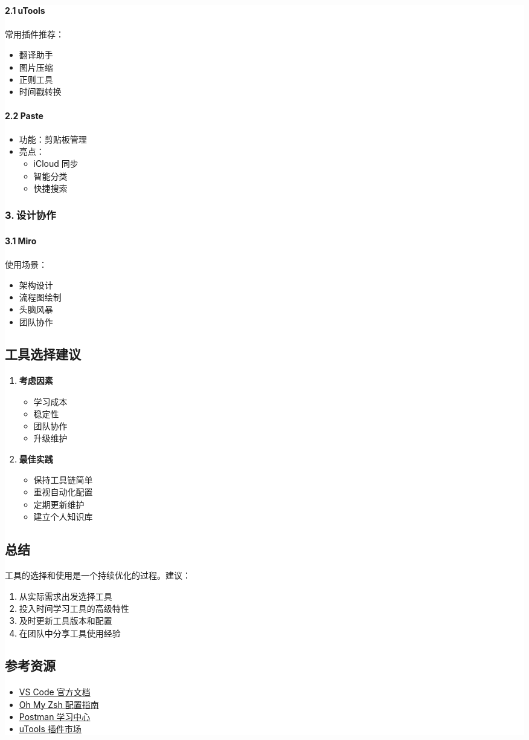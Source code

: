 #### 2.1 uTools
常用插件推荐：
- 翻译助手
- 图片压缩
- 正则工具
- 时间戳转换

#### 2.2 Paste
- 功能：剪贴板管理
- 亮点：
  - iCloud 同步
  - 智能分类
  - 快捷搜索

### 3. 设计协作

#### 3.1 Miro
使用场景：
- 架构设计
- 流程图绘制
- 头脑风暴
- 团队协作

## 工具选择建议

1. **考虑因素**
   - 学习成本
   - 稳定性
   - 团队协作
   - 升级维护

2. **最佳实践**
   - 保持工具链简单
   - 重视自动化配置
   - 定期更新维护
   - 建立个人知识库

## 总结

工具的选择和使用是一个持续优化的过程。建议：

1. 从实际需求出发选择工具
2. 投入时间学习工具的高级特性
3. 及时更新工具版本和配置
4. 在团队中分享工具使用经验

## 参考资源

- [VS Code 官方文档](https://code.visualstudio.com/docs)
- [Oh My Zsh 配置指南](https://github.com/ohmyzsh/ohmyzsh)
- [Postman 学习中心](https://learning.postman.com/)
- [uTools 插件市场](https://u.tools/plugins)

<ArticleFooter />